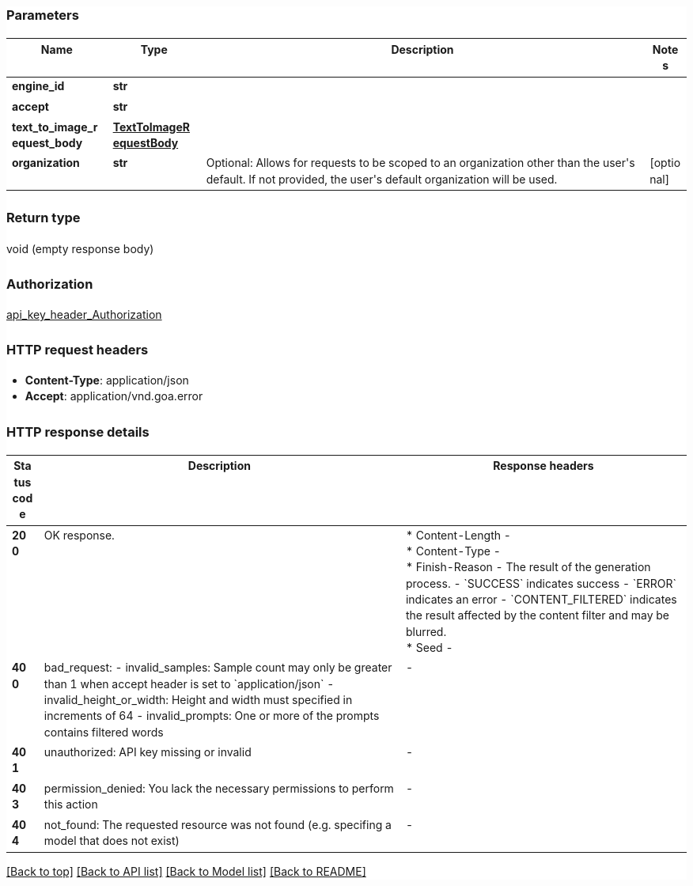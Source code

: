 ### Parameters

Name | Type | Description  | Notes
------------- | ------------- | ------------- | -------------
 **engine_id** | **str**|   | 
 **accept** | **str**|   | 
 **text_to_image_request_body** | [**TextToImageRequestBody**](TextToImageRequestBody.md)|  | 
 **organization** | **str**| Optional: Allows for requests to be scoped to an organization other than the user&#39;s default.  If not provided, the user&#39;s default organization will be used. | [optional] 

### Return type

void (empty response body)

### Authorization

[api_key_header_Authorization](../README.md#api_key_header_Authorization)

### HTTP request headers

 - **Content-Type**: application/json
 - **Accept**: application/vnd.goa.error

### HTTP response details
| Status code | Description | Response headers |
|-------------|-------------|------------------|
**200** | OK response. |  * Content-Length -  <br>  * Content-Type -  <br>  * Finish-Reason - The result of the generation process. - &#x60;SUCCESS&#x60; indicates success - &#x60;ERROR&#x60; indicates an error - &#x60;CONTENT_FILTERED&#x60; indicates the result affected by the content filter and may be blurred. <br>  * Seed -  <br>  |
**400** | bad_request:  - invalid_samples: Sample count may only be greater than 1 when accept header is set to &#x60;application/json&#x60; - invalid_height_or_width: Height and width must specified in increments of 64 - invalid_prompts: One or more of the prompts contains filtered words  |  -  |
**401** | unauthorized: API key missing or invalid |  -  |
**403** | permission_denied: You lack the necessary permissions to perform this action |  -  |
**404** | not_found: The requested resource was not found (e.g. specifing a model that does not exist) |  -  |

[[Back to top]](#) [[Back to API list]](../README.md#documentation-for-api-endpoints) [[Back to Model list]](../README.md#documentation-for-models) [[Back to README]](../README.md)

